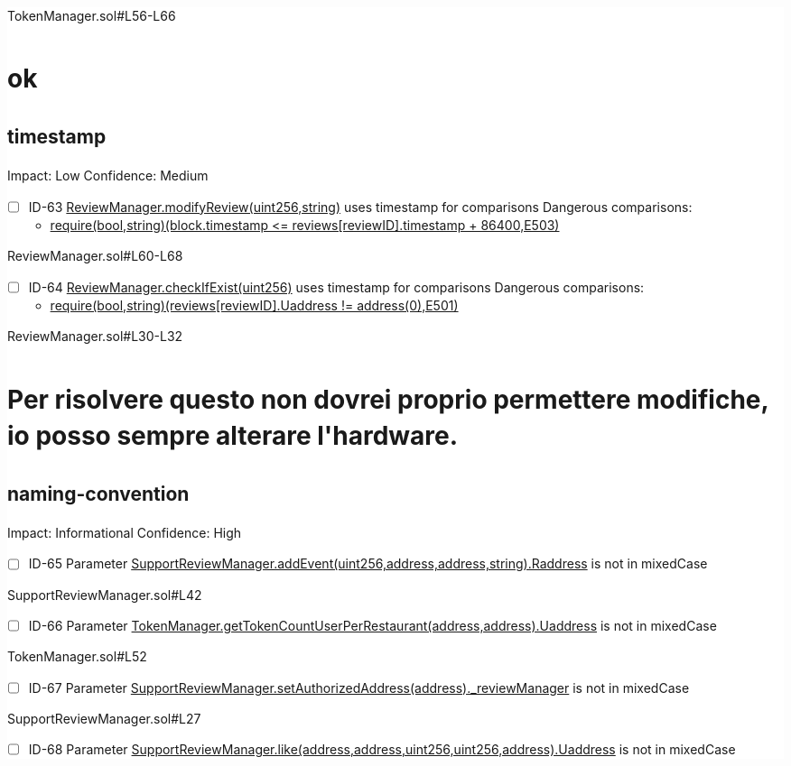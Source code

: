 TokenManager.sol#L56-L66
# ok

## timestamp
Impact: Low
Confidence: Medium
 - [ ] ID-63
[ReviewManager.modifyReview(uint256,string)](ReviewManager.sol#L60-L68) uses timestamp for comparisons
	Dangerous comparisons:
	- [require(bool,string)(block.timestamp <= reviews[reviewID].timestamp + 86400,E503)](ReviewManager.sol#L62)

ReviewManager.sol#L60-L68


 - [ ] ID-64
[ReviewManager.checkIfExist(uint256)](ReviewManager.sol#L30-L32) uses timestamp for comparisons
	Dangerous comparisons:
	- [require(bool,string)(reviews[reviewID].Uaddress != address(0),E501)](ReviewManager.sol#L31)

ReviewManager.sol#L30-L32
# Per risolvere questo non dovrei proprio permettere modifiche, io posso sempre alterare l'hardware.

## naming-convention
Impact: Informational
Confidence: High
 - [ ] ID-65
Parameter [SupportReviewManager.addEvent(uint256,address,address,string).Raddress](SupportReviewManager.sol#L42) is not in mixedCase

SupportReviewManager.sol#L42


 - [ ] ID-66
Parameter [TokenManager.getTokenCountUserPerRestaurant(address,address).Uaddress](TokenManager.sol#L52) is not in mixedCase

TokenManager.sol#L52


 - [ ] ID-67
Parameter [SupportReviewManager.setAuthorizedAddress(address)._reviewManager](SupportReviewManager.sol#L27) is not in mixedCase

SupportReviewManager.sol#L27


 - [ ] ID-68
Parameter [SupportReviewManager.like(address,address,uint256,uint256,address).Uaddress](SupportReviewManager.sol#L46) is not in mixedCase
